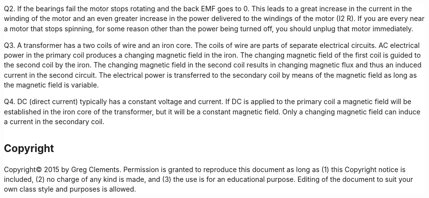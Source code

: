 Q2. If the bearings fail the motor stops rotating and the back EMF goes to 0. This leads to a great increase in the current in the winding of the motor and an even greater increase in the power delivered to the windings of the motor (I2 R). If you are every near a motor that stops spinning, for some reason other than the power being turned off, you should unplug that motor immediately.

Q3. A transformer has a two coils of wire and an iron core. The coils of wire are parts of separate electrical circuits. AC electrical power in the primary coil produces a changing magnetic field in the iron. The changing magnetic field of the first coil is guided to the second coil by the iron. The changing magnetic field in the second coil results in changing magnetic flux and thus an induced current in the second circuit. The electrical power is transferred to the secondary coil by means of the magnetic field as long as the magnetic field is variable.

Q4. DC (direct current) typically has a constant voltage and current. If DC is applied to the primary coil a magnetic field will be established in the iron core of the transformer, but it will be a constant magnetic field. Only a changing magnetic field can induce a current in the secondary coil.

## Copyright

Copyright© 2015 by Greg Clements. Permission is granted to reproduce this document as long as (1) this Copyright notice is included, (2) no charge of any kind is made, and (3) the use is for an educational purpose. Editing of the document to suit your own class style and purposes is allowed.